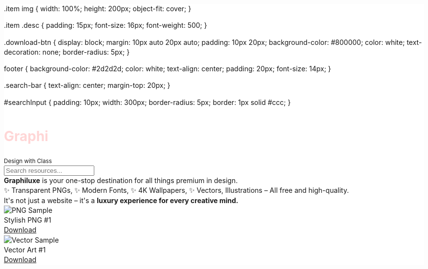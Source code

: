 .item img {
  width: 100%;
  height: 200px;
  object-fit: cover;
}

.item .desc {
  padding: 15px;
  font-size: 16px;
  font-weight: 500;
}

.download-btn {
  display: block;
  margin: 10px auto 20px auto;
  padding: 10px 20px;
  background-color: #800000;
  color: white;
  text-decoration: none;
  border-radius: 5px;
}

footer {
  background-color: #2d2d2d;
  color: white;
  text-align: center;
  padding: 20px;
  font-size: 14px;
}

.search-bar {
  text-align: center;
  margin-top: 20px;
}

#searchInput {
  padding: 10px;
  width: 300px;
  border-radius: 5px;
  border: 1px solid #ccc;
}

  </style>
</head>
<body>  <div class="header">
    <h1><span style="color:#ffd6d6;">Graphi</span><span style="color:#fff;">luxe</span></h1>
    <small>Design with Class</small>
  </div>  <div class="search-bar">
    <input type="text" id="searchInput" onkeyup="filterGallery()" placeholder="Search resources...">
  </div>  <div class="about">
    <strong>Graphiluxe</strong> is your one-stop destination for all things premium in design.<br>
    ✨ Transparent PNGs, ✨ Modern Fonts, ✨ 4K Wallpapers, ✨ Vectors, Illustrations – All free and high-quality.<br>
    It's not just a website – it's a <strong>luxury experience for every creative mind.</strong>
  </div>  <div class="gallery" id="gallery">
    <div class="item">
      <img src="https://i.imgur.com/klbN8dd.png" alt="PNG Sample">
      <div class="desc">Stylish PNG #1</div>
      <a href="#" class="download-btn">Download</a>
    </div><div class="item">
  <img src="https://i.imgur.com/GI0iTIf.jpg" alt="Vector Sample">
  <div class="desc">Vector Art #1</div>
  <a href="#" class="download-btn">Download</a>
</div>
